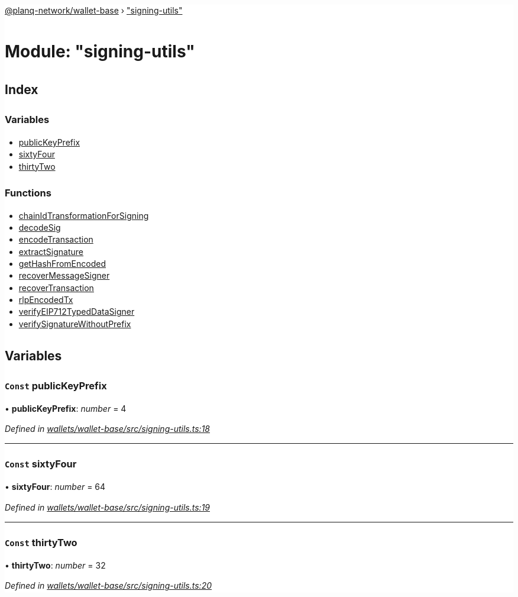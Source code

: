 [@planq-network/wallet-base](../README.md) › ["signing-utils"](_signing_utils_.md)

# Module: "signing-utils"

## Index

### Variables

* [publicKeyPrefix](_signing_utils_.md#const-publickeyprefix)
* [sixtyFour](_signing_utils_.md#const-sixtyfour)
* [thirtyTwo](_signing_utils_.md#const-thirtytwo)

### Functions

* [chainIdTransformationForSigning](_signing_utils_.md#chainidtransformationforsigning)
* [decodeSig](_signing_utils_.md#decodesig)
* [encodeTransaction](_signing_utils_.md#encodetransaction)
* [extractSignature](_signing_utils_.md#extractsignature)
* [getHashFromEncoded](_signing_utils_.md#gethashfromencoded)
* [recoverMessageSigner](_signing_utils_.md#recovermessagesigner)
* [recoverTransaction](_signing_utils_.md#recovertransaction)
* [rlpEncodedTx](_signing_utils_.md#rlpencodedtx)
* [verifyEIP712TypedDataSigner](_signing_utils_.md#verifyeip712typeddatasigner)
* [verifySignatureWithoutPrefix](_signing_utils_.md#verifysignaturewithoutprefix)

## Variables

### `Const` publicKeyPrefix

• **publicKeyPrefix**: *number* = 4

*Defined in [wallets/wallet-base/src/signing-utils.ts:18](https://github.com/planq-network/planq-sdk/blob/master/packages/sdk/wallets/wallet-base/src/signing-utils.ts#L18)*

___

### `Const` sixtyFour

• **sixtyFour**: *number* = 64

*Defined in [wallets/wallet-base/src/signing-utils.ts:19](https://github.com/planq-network/planq-sdk/blob/master/packages/sdk/wallets/wallet-base/src/signing-utils.ts#L19)*

___

### `Const` thirtyTwo

• **thirtyTwo**: *number* = 32

*Defined in [wallets/wallet-base/src/signing-utils.ts:20](https://github.com/planq-network/planq-sdk/blob/master/packages/sdk/wallets/wallet-base/src/signing-utils.ts#L20)*
